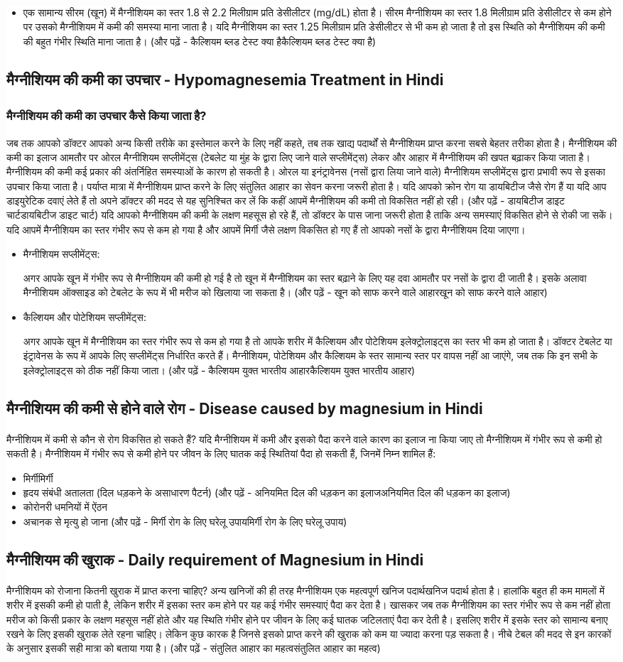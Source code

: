 - एक सामान्य सीरम (खून) में मैग्नीशियम का स्तर 1.8 से 2.2 मिलीग्राम प्रति डेसीलीटर (mg/dL) होता है। सीरम मैग्नीशियम का स्तर 1.8 मिलीग्राम प्रति डेसीलीटर से कम होने पर उसको मैग्नीशियम में कमी की समस्या माना जाता है। यदि मैग्नीशियम का स्तर 1.25 मिलीग्राम प्रति डेसीलीटर से भी कम हो जाता है तो इस स्थिति को मैग्नीशियम की कमी की बहुत गंभीर स्थिति माना जाता है।
(और पढ़ें - कैल्शियम ब्लड टेस्ट क्या हैकैल्शियम ब्लड टेस्ट क्या है)

## मैग्नीशियम की कमी का उपचार - Hypomagnesemia Treatment in Hindi
### मैग्नीशियम की कमी का उपचार कैसे किया जाता है?
जब तक आपको डॉक्टर आपको अन्य किसी तरीके का इस्तेमाल करने के लिए नहीं कहते, तब तक खाद्य पदार्थों से मैग्नीशियम प्राप्त करना सबसे बेहतर तरीका होता है। मैग्नीशियम की कमी का इलाज आमतौर पर ओरल मैग्नीशियम सप्लीमेंट्स (टेबलेट या मुंह के द्वारा लिए जाने वाले सप्लीमेंट्स) लेकर और आहार में मैग्नीशियम की खपत बढ़ाकर किया जाता है।
मैग्नीशियम की कमी कई प्रकार की अंतर्निहित समस्याओं के कारण हो सकती है। ओरल या इनंट्रावेनस (नसों द्वारा लिया जाने वाले) मैग्नीशियम सप्लीमेंट्स द्वारा प्रभावी रूप से इसका उपचार किया जाता है।
पर्याप्त मात्रा में मैग्नीशियम प्राप्त करने के लिए संतुलित आहार का सेवन करना जरूरी होता है। यदि आपको क्रोन रोग या डायबिटीज जैसे रोग हैं या यदि आप डाइयुरेटिक दवाएं लेते हैं तो अपने डॉक्टर की मदद से यह सुनिश्चित कर लें कि कहीं आपमें मैग्नीशियम की कमी तो विकसित नहीं हो रही। (और पढ़ें - डायबिटीज डाइट चार्टडायबिटीज डाइट चार्ट)
यदि आपको मैग्नीशियम की कमी के लक्षण महसूस हो रहे हैं, तो डॉक्टर के पास जाना जरूरी होता है ताकि अन्य समस्याएं विकसित होने से रोकी जा सकें।
यदि आपमें मैग्नीशियम का स्तर गंभीर रूप से कम हो गया है और आपमें मिर्गी जैसे लक्षण विकसित हो गए हैं तो आपको नसों के द्वारा मैग्नीशियम दिया जाएगा।
- मैग्नीशियम सप्लीमेंट्स:

	अगर आपके खून में गंभीर रूप से मैग्नीशियम की कमी हो गई है तो खून में मैग्नीशियम का स्तर बढ़ाने के लिए यह दवा आमतौर पर नसों के द्वारा दी जाती है। इसके अलावा मैग्नीशियम ऑक्साइड को टेबलेट के रूप में भी मरीज को खिलाया जा सकता है। (और पढ़ें - खून को साफ करने वाले आहारखून को साफ करने वाले आहार)
- कैल्शियम और पोटेशियम सप्लीमेंट्स:

	अगर आपके खून में मैग्नीशियम का स्तर गंभीर रूप से कम हो गया है तो आपके शरीर में कैल्शियम और पोटेशियम इलेक्ट्रोलाइट्स का स्तर भी कम हो जाता है। डॉक्टर टेबलेट या इंट्रावेनस के रूप में आपके लिए सप्लीमेंट्स निर्धारित करते हैं। मैग्नीशियम, पोटेशियम और कैल्शियम के स्तर सामान्य स्तर पर वापस नहीं आ जाएंगे, जब तक कि इन सभी के इलेक्ट्रोलाइट्स को ठीक नहीं किया जाता।
(और पढ़ें - कैल्शियम युक्त भारतीय आहारकैल्शियम युक्त भारतीय आहार)

## मैग्नीशियम की कमी से होने वाले रोग - Disease caused by magnesium in Hindi
मैग्नीशियम में कमी से कौन से रोग विकसित हो सकते हैं?
यदि मैग्नीशियम में कमी और इसको पैदा करने वाले कारण का इलाज ना किया जाए तो मैग्नीशियम में गंभीर रूप से कमी हो सकती है। मैग्नीशियम में गंभीर रूप से कमी होने पर जीवन के लिए घातक कई स्थितियां पैदा हो सकती हैं, जिनमें निम्न शामिल हैं:
- मिर्गीमिर्गी
- हृदय संबंधी अतालता (दिल धड़कने के असाधारण पैटर्न) (और पढ़ें - अनियमित दिल की धड़कन का इलाजअनियमित दिल की धड़कन का इलाज)
- कोरोनरी धमनियों में ऐंठन
- अचानक से मृत्यु हो जाना
(और पढ़ें - मिर्गी रोग के लिए घरेलू उपायमिर्गी रोग के लिए घरेलू उपाय)

## मैग्नीशियम की खुराक - Daily requirement of Magnesium in Hindi
मैग्नीशियम को रोजाना कितनी खुराक में प्राप्त करना चाहिए?
अन्य खनिजों की ही तरह मैग्नीशियम एक महत्वपूर्ण खनिज पदार्थखनिज पदार्थ होता है। हालांकि बहुत ही कम मामलों में शरीर में इसकी कमी हो पाती है, लेकिन शरीर में इसका स्तर कम होने पर यह कई गंभीर समस्याएं पैदा कर देता है। खासकर जब तक मैग्नीशियम का स्तर गंभीर रूप से कम नहीं होता मरीज को किसी प्रकार के लक्षण महसूस नहीं होते और यह स्थिति गंभीर होने पर जीवन के लिए कई घातक जटिलताएं पैदा कर देती है। इसलिए शरीर में इसके स्तर को सामान्य बनाए रखने के लिए इसकी खुराक लेते रहना चाहिए। लेकिन कुछ कारक है जिनसे इसको प्राप्त करने की खुराक को कम या ज्यादा करना पड़ सकता है। नीचे टेबल की मदद से इन कारकों के अनुसार इसकी सही मात्रा को बताया गया है।
(और पढ़ें - संतुलित आहार का महत्वसंतुलित आहार का महत्व)

